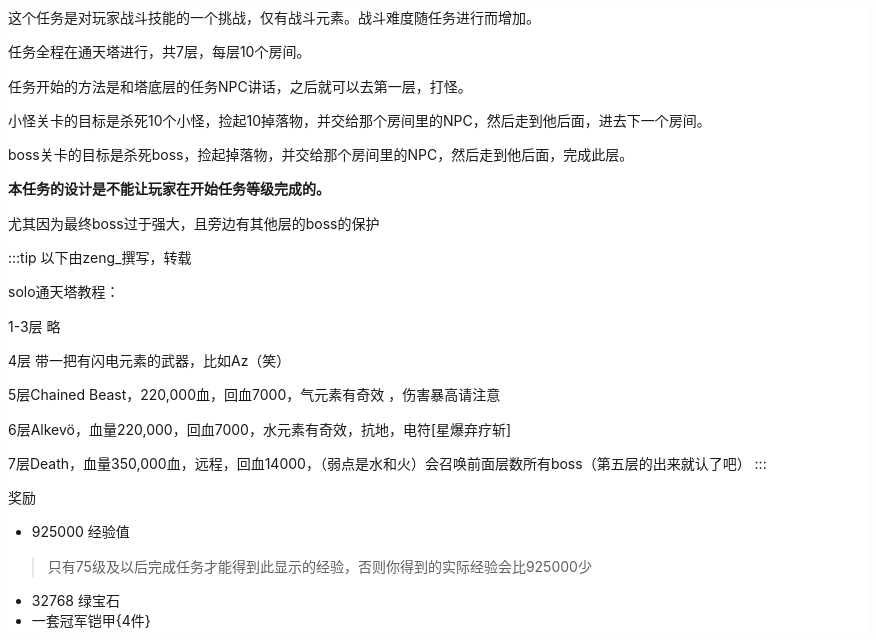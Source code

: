 这个任务是对玩家战斗技能的一个挑战，仅有战斗元素。战斗难度随任务进行而增加。

任务全程在通天塔进行，共7层，每层10个房间。

任务开始的方法是和塔底层的任务NPC讲话，之后就可以去第一层，打怪。

小怪关卡的目标是杀死10个小怪，捡起10掉落物，并交给那个房间里的NPC，然后走到他后面，进去下一个房间。

boss关卡的目标是杀死boss，捡起掉落物，并交给那个房间里的NPC，然后走到他后面，完成此层。

**本任务的设计是不能让玩家在开始任务等级完成的。**

尤其因为最终boss过于强大，且旁边有其他层的boss的保护


:::tip
以下由zeng_撰写，转载

solo通天塔教程：

1-3层   略

4层 带一把有闪电元素的武器，比如Az（笑）

5层Chained Beast，220,000血，回血7000，气元素有奇效 ，伤害暴高请注意

6层Alkevö，血量220,000，回血7000，水元素有奇效，抗地，电符[星爆弃疗斩] 

7层Death，血量350,000血，远程，回血14000，（弱点是水和火）会召唤前面层数所有boss（第五层的出来就认了吧）
:::

奖励
+ 925000 经验值
>只有75级及以后完成任务才能得到此显示的经验，否则你得到的实际经验会比925000少
+ 32768 绿宝石
+ 一套冠军铠甲{4件}
